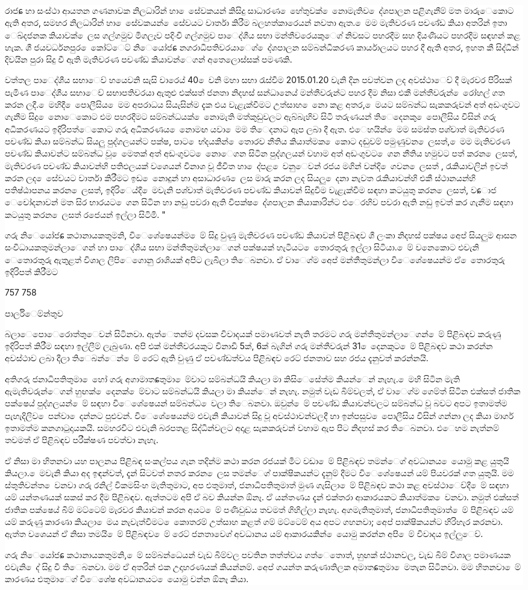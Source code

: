 රාජɕ හා සංස්ථා ආයතන ගණනාවක නිලධාරින් හා ෙසේවකයන් කිසිදු සාධාරණ ෙහේතුවක් ෙනොමැතිව ෙද්ශපාලන පළිගැනීම් මත මාරුෙකොට ඇති අතර, සමහර නිලධාරින් හා ෙසේවකයන් ෙසේවයට වාර්තා කිරීම බලහත්කාරෙයන් නවතා ඇත. ෙමම මැතිවරණ පචණ්ඩ කියා අතරින් ඉතා ෙඛ්දජනක කියාවක් ෙලස ගල්ගමුව මිගලෑව පදිංචි ගල්ගමුව පාෙද්ශීය සභා මන්තීවරෙයකුෙග් නිවසට පහරදීම සහ දියණියට පහරදීම සඳහන් කළ හැක. ශී ජයවර්ධනපුර ෙකෝට්ෙට් නිෙයෝජɕ නගරාධිපතිවරයාෙග් ෙද්ශපාලන සම්බන්ධීකරණ කාර්යාලයට පහර දී ඇති අතර, ඉහත කී සිද්ධීන් දිවයින පුරා සිදු වී ඇති මැතිවරණ පචණ්ඩ කියාවන්ෙගන් අතෙලොස්සක් පමණකි.

වත්තල පාෙද්ශීය සභාෙව් හයෙවනි සැසි වාරෙය් 40 ෙවනි මහා සභා රැස්වීම 2015.01.20 වැනි දින පවත්වන ලද අවස්ථාෙව් දී මැරවර පිරිසක් පැමිණ පාෙද්ශීය සභාෙව් සභාපතිවරයා ඇතුළු එක්සත් ජනතා නිදහස් සන්ධානෙය් මන්තීවරුන්ට පහර දීම නිසා එකී මන්තීවරුන් ෙරෝහල් ගත කරන ලදී. ෙමහිදී ෙපොලීසිය ෙමම අපරාධය සියැසින්ම දැක එය වැළැක්වීමට උත්සාහ ෙනො කළ අතර, ෙමයට සම්බන්ධ සැකකරුවන් අත් අඩංගුවට ගැනීම සිදු ෙනොෙකොට එම පහරදීමට සම්බන්ධයක් ෙනොමැති මත්කුඩුවලට ඇබ්බැහිව සිටි තරුණයන් තිෙදෙනකු ෙපොලීසිය විසින් ගරු අධිකරණයට ඉදිරිපත්ෙකොට ගරු අධිකරණය ෙනොමඟ යවා ෙමම තිෙදනාට ඇප ලබා දී ඇත. එෙහයින් ෙමම සමස්ත පශ්චාත් මැතිවරණ පචණ්ඩ කියා සම්බන්ධ සියලු පුද්ගලයන්ට පක්ෂ, පාට ෙභ්දයකින් ෙතොරව නීතිය කියාත්මක ෙකොට දඬුවම් පමුණුවන ෙලසත්, ෙමම මැතිවරණ පචණ්ඩ කියාවන්ට සම්බන්ධ වූ ෙමෙතක් අත් අඩංගුවට ෙනොෙගන සිටින පුද්ගලයන් වහාම අත් අඩංගුවට ෙගන නීතිය හමුවට පත් කරන ෙලසත්, මැතිවරණ පචණ්ඩ කියාවන්හි පතිඵලයක් වශෙයන් විනාශ වූ ජීවිත හා ෙද්පළ ෙවනුෙවන් රජය මගින් වන්දි ෙගවන ෙලසත් , රැකියාවලින් ඉවත් කරන ලද ෙසේවයට වාර්තා කිරීමට ඉඩ ෙනොදුන් හා අසාධාරණ ෙලස මාරු කරන ලද සියලු ෙදනා නැවත රැකියාවන්හි එකී ස්ථානයන්හි පතිෂ්ඨාපනය කරන ෙලසත්, ඉදිරිෙය්දී ෙමවැනි පශ්චාත් මැතිවරණ පචණ්ඩ කියාවන් සිදුවීම වැළැක්වීම සඳහා කටයුතු කරන ෙලසත්, වɕාජ ෙචෝදනාවන් මත සිර භාරයට ෙගන සිටින හා නඩු පවරා ඇති විපක්ෂ ෙද්ශපාලන කියාකාරින්ට එෙරහිව පවරා ඇති නඩු ඉවත් කර ගැනීම සඳහා කටයුතු කරන ෙලසත් රජෙයන් ඉල්ලා සිටිමි. "

ගරු නිෙයෝජɕ කථානායකතුමනි, විෙශේෂෙයන්ම ෙම් සිදු වුණු මැතිවරණ පචණ්ඩ කියාවන් පිළිබඳව ශී ලංකා නිදහස් පක්ෂය අෙප් සියලුම ආසන සංවිධායකතුමන්ලාෙගන් හා පාෙද්ශීය සභා මන්තීතුමන්ලාෙගන් පක්ෂයක් හැටියට ෙතොරතුරු ඉල්ලා සිටියා. ෙම් වනෙකොට එවැනි ෙතොරතුරු ඇතුළත් විශාල ලිපිෙගොනු රාශියක් අපිට ලැබිලා තිෙබනවා. ඒ වාෙග්ම අෙප් මන්තීතුමන්ලා විෙශේෂෙයන්ම ඒ ෙතොරතුරු ඉදිරිපත් කිරීමට

757 758

පාර්ලිෙම්න්තුව

බලාෙපොෙරොත්තුෙවන් සිටිනවා. ඇත්ෙතන්ම දවසක විවාදයක් පමාණවත් නැති තරමට ගරු මන්තීතුමන්ලාෙගන් ෙම් පිළිබඳව කරුණු ඉදිරිපත් කිරීම සඳහා ඉල්ලීම් ලැබුණා. අපි එක් මන්තීවරයකුට විනාඩි 5ක්, 6ක් බැගින් ගරු මන්තීවරුන් 31 ෙදෙනකුට ෙම් පිළිබඳව කථා කරන්න අවස්ථාව ලබා දීලා තිෙබන්ෙන් ෙම් රෙට් ඇති වුණු ඒ පචණ්ඩත්වය පිළිබඳව රෙට් ජනතාව සහ රජය දැනුවත් කරන්නයි.

අතිගරු ජනාධිපතිතුමා ෙහෝ ගරු අගාමාතɕතුමා ෙම්වාට සම්බන්ධයි කියලා මා කිසිෙසේත්ම කියන්ෙන් නැහැ. ෙමහි සිටින මැති ඇමැතිවරුන්ෙගන් හුඟක් ෙදෙනක් ෙම්වාට සම්බන්ධයි කියලා මා කියන්ෙන් නැහැ. නමුත් වැඩ බිම්වලත්, ඒ වාෙග්ම ගෙම්ත් සිටින එක්සත් ජාතික පක්ෂෙය් පුද්ගලයන් ෙම් සඳහා විෙශේෂෙයන් සම්බන්ධ ෙවලා තිෙබනවා. ඔවුන් ෙම් පචණ්ඩ කියාවන්වලට සම්බන්ධ වූ බවට අපට ඉතාමත්ම පැහැදිලිව ෙපන්වා ෙදන්නට පුළුවන්. විෙශේෂෙයන්ම එවැනි කියාවන් සිදු වූ අවස්ථාවන්වලදී හා ඉන්පසුව ෙපොලීසිය විසින් ගන්නා ලද කියා මාර්ග ඉතාමත්ම කනගාටුදායකයි. සමහරවිට එවැනි බරපතළ සිද්ධීන්වලට අදාළ සැකකරුවන් වහාම ඇප පිට නිදහස් කර තිෙබනවා. එෙහම නැත්නම් තවමත් ඒ පිළිබඳව පරීක්ෂණ පවත්වා නැහැ.

ඒ නිසා මා හිතනවා යහ පාලනය පිළිබඳ සංකල්පය ගැන තදින්ම කථා කරන රජයක් මීට වඩා ෙම් පිළිබඳව තමන්ෙග් අවධානය ෙයොමු කළ යුතුයි කියලා. ෙමවැනි කියා අද ඉඳන්වත්, දැන් සිටවත් නතර කරන ෙලස තමන්ෙග් පාක්ෂිකයන්ට දැනුම් දීමට විෙශේෂෙයන් යම් පියවරක් ගත යුතුයි. මම ස්තුතිවන්ත ෙවනවා ගරු රනිල් විකමසිංහ මැතිතුමාට, අප එතුමාත්, ජනාධිපතිතුමාත් මුණ ගැසිලා ෙම් පිළිබඳව කථා කළ අවස්ථාෙව්දී ෙම් සඳහා යම් යන්තණයක් සකස් කර දීම පිළිබඳව. ඇත්තටම අපි ඒ බව කියන්න ඕනෑ. ඒ යන්තණය දැන් එක්තරා ආකාරයකට කියාත්මක ෙවනවා. නමුත් එක්සත් ජාතික පක්ෂෙය් බිම් මට්ටෙම් මැරවර කියාවන් කරන අයට ෙම් පණිවුඩය තවමත් ගිහිල්ලා නැහැ. අගමැතිතුමාත්, ජනාධිපතිතුමාත් ෙම් පිළිබඳව යම් යම් කරුණු කාරණා කියලා ෙමය නැවැත්වීමට ෙකොතරම් උත්සාහ කළත් ගම් මට්ටෙම් අය අපට ගහනවා; අෙප් පාක්ෂිකයන්ට හිරිහැර කරනවා. ඇත්ත වශෙයන් ඒ නිසා තමයි ෙම් පිළිබඳව ෙම් රෙට් ජනතාවෙග් අවධානය යම් ආකාරයකින් ෙයොමු කරන්න අපි ෙම් විවාදය ඉල්ලුෙව්.

ගරු නිෙයෝජɕ කථානායකතුමනි, ෙම් සම්බන්ධෙයන් වැඩ බිම්වල පවතින තත්ත්වය ගත්ෙතොත්, හුඟක් ස්ථානවල, වැඩ බිම් විශාල පමාණයක එවැනි ෙද් සිදු වී තිෙබනවා. මම ඒ අතරින් එක උදාහරණයක් කියන්නම්. අෙප් ගයන්ත කරුණාතිලක අමාතɕතුමා ෙමතැන සිටිනවා. මම හිතනවා ෙම් කාරණය එතුමාෙග් විෙශේෂ අවධානයට ෙයොමු වන්න ඕනෑ කියා.
